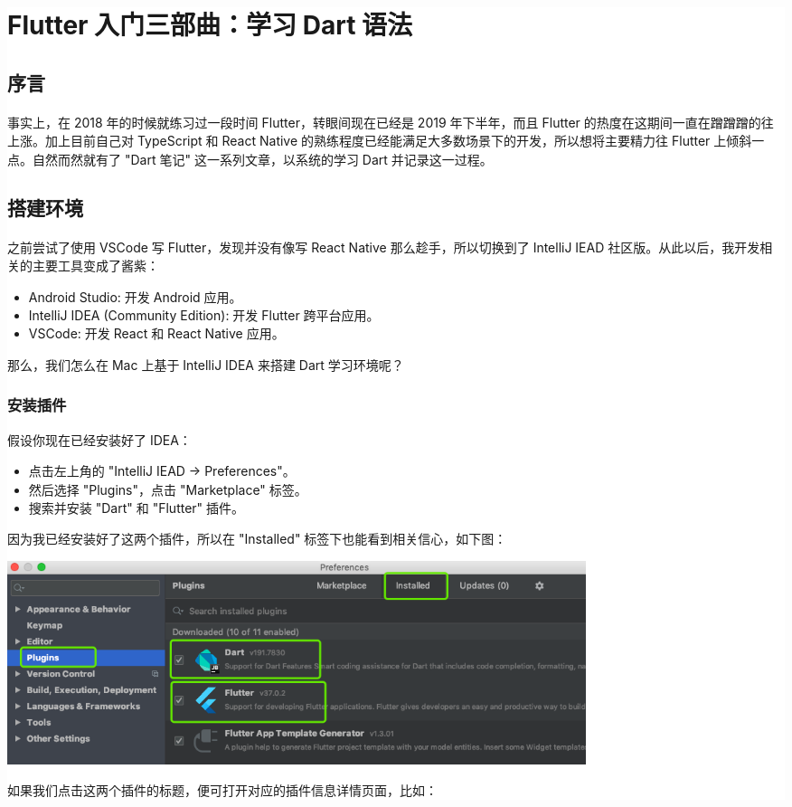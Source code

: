 # Flutter 入门三部曲：学习 Dart 语法

## 序言

事实上，在 2018 年的时候就练习过一段时间 Flutter，转眼间现在已经是 2019 年下半年，而且 Flutter 的热度在这期间一直在蹭蹭蹭的往上涨。加上目前自己对 TypeScript 和 React Native 的熟练程度已经能满足大多数场景下的开发，所以想将主要精力往 Flutter 上倾斜一点。自然而然就有了 "Dart 笔记" 这一系列文章，以系统的学习 Dart 并记录这一过程。


## 搭建环境

之前尝试了使用 VSCode 写 Flutter，发现并没有像写 React Native 那么趁手，所以切换到了 IntelliJ IEAD 社区版。从此以后，我开发相关的主要工具变成了酱紫：
* Android Studio: 开发 Android 应用。
* IntelliJ IDEA (Community Edition): 开发 Flutter 跨平台应用。
* VSCode: 开发 React 和 React Native 应用。

那么，我们怎么在 Mac 上基于 IntelliJ IDEA 来搭建 Dart 学习环境呢？

### 安装插件

假设你现在已经安装好了 IDEA：
* 点击左上角的 "IntelliJ IEAD -> Preferences"。
* 然后选择 "Plugins"，点击 "Marketplace" 标签。
* 搜索并安装 "Dart" 和 "Flutter" 插件。

因为我已经安装好了这两个插件，所以在 "Installed" 标签下也能看到相关信心，如下图：

<img src="./res/001.png" width="640"/>

如果我们点击这两个插件的标题，便可打开对应的插件信息详情页面，比如：

